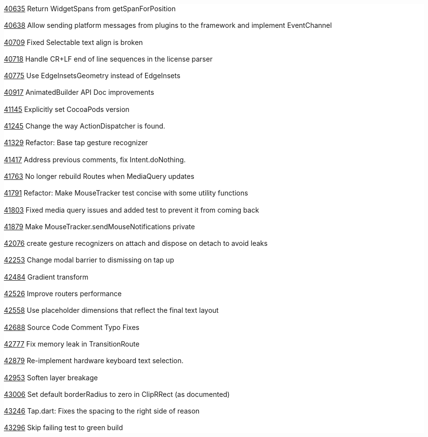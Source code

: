 [40635]({{site.github}}/flutter/flutter/pull/40635) Return WidgetSpans from getSpanForPosition

[40638]({{site.github}}/flutter/flutter/pull/40638) Allow sending platform messages from plugins to the framework and implement EventChannel

[40709]({{site.github}}/flutter/flutter/pull/40709) Fixed Selectable text align is broken

[40718]({{site.github}}/flutter/flutter/pull/40718) Handle CR+LF end of line sequences in the license parser

[40775]({{site.github}}/flutter/flutter/pull/40775) Use EdgeInsetsGeometry instead of EdgeInsets

[40917]({{site.github}}/flutter/flutter/pull/40917) AnimatedBuilder API Doc improvements

[41145]({{site.github}}/flutter/flutter/pull/41145) Explicitly set CocoaPods version

[41245]({{site.github}}/flutter/flutter/pull/41245) Change the way ActionDispatcher is found.

[41329]({{site.github}}/flutter/flutter/pull/41329) Refactor: Base tap gesture recognizer

[41417]({{site.github}}/flutter/flutter/pull/41417) Address previous comments, fix Intent.doNothing.

[41763]({{site.github}}/flutter/flutter/pull/41763) No longer rebuild Routes when MediaQuery updates

[41791]({{site.github}}/flutter/flutter/pull/41791) Refactor: Make MouseTracker test concise with some utility functions

[41803]({{site.github}}/flutter/flutter/pull/41803) Fixed media query issues and added test to prevent it from coming back

[41879]({{site.github}}/flutter/flutter/pull/41879) Make MouseTracker.sendMouseNotifications private

[42076]({{site.github}}/flutter/flutter/pull/42076) create gesture recognizers on attach and dispose on detach to avoid leaks

[42253]({{site.github}}/flutter/flutter/pull/42253) Change modal barrier to dismissing on tap up

[42484]({{site.github}}/flutter/flutter/pull/42484) Gradient transform

[42526]({{site.github}}/flutter/flutter/pull/42526) Improve routers performance

[42558]({{site.github}}/flutter/flutter/pull/42558) Use placeholder dimensions that reflect the final text layout

[42688]({{site.github}}/flutter/flutter/pull/42688) Source Code Comment Typo Fixes

[42777]({{site.github}}/flutter/flutter/pull/42777) Fix memory leak in TransitionRoute

[42879]({{site.github}}/flutter/flutter/pull/42879) Re-implement hardware keyboard text selection.

[42953]({{site.github}}/flutter/flutter/pull/42953) Soften layer breakage

[43006]({{site.github}}/flutter/flutter/pull/43006) Set default borderRadius to zero in ClipRRect (as documented)

[43246]({{site.github}}/flutter/flutter/pull/43246) Tap.dart: Fixes the spacing to the right side of reason

[43296]({{site.github}}/flutter/flutter/pull/43296) Skip failing test to green build
